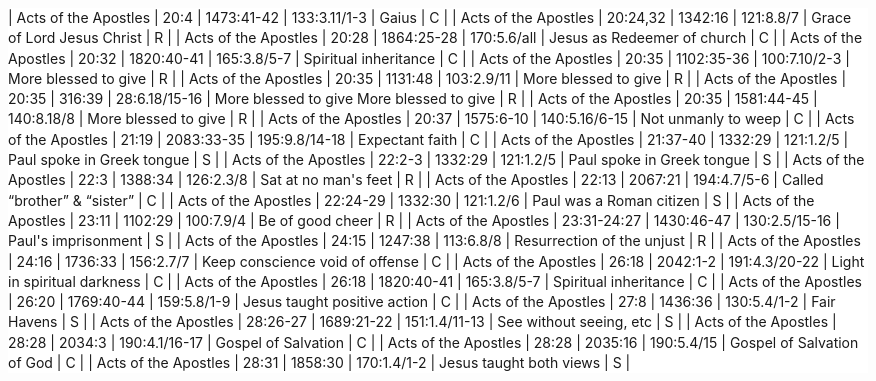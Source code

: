 | Acts of the Apostles | 20:4        | 1473:41-42  | 133:3.11/1-3   | Gaius                                     | C    |
| Acts of the Apostles | 20:24,32    | 1342:16     | 121:8.8/7      | Grace of Lord Jesus Christ                | R    |
| Acts of the Apostles | 20:28       | 1864:25-28  | 170:5.6/all    | Jesus as Redeemer of church               | C    |
| Acts of the Apostles | 20:32       | 1820:40-41  | 165:3.8/5-7    | Spiritual inheritance                     | C    |
| Acts of the Apostles | 20:35       | 1102:35-36  | 100:7.10/2-3   | More blessed to give                      | R    |
| Acts of the Apostles | 20:35       | 1131:48     | 103:2.9/11     | More blessed to give                      | R    |
| Acts of the Apostles | 20:35       | 316:39      | 28:6.18/15-16  | More blessed to give More blessed to give | R    |
| Acts of the Apostles | 20:35       | 1581:44-45  | 140:8.18/8     | More blessed to give                      | R    |
| Acts of the Apostles | 20:37       | 1575:6-10   | 140:5.16/6-15  | Not unmanly to weep                       | C    |
| Acts of the Apostles | 21:19       | 2083:33-35  | 195:9.8/14-18  | Expectant faith                           | C    |
| Acts of the Apostles | 21:37-40    | 1332:29     | 121:1.2/5      | Paul spoke in Greek tongue                | S    |
| Acts of the Apostles | 22:2-3      | 1332:29     | 121:1.2/5      | Paul spoke in Greek tongue                | S    |
| Acts of the Apostles | 22:3        | 1388:34     | 126:2.3/8      | Sat at no man's feet                      | R    |
| Acts of the Apostles | 22:13       | 2067:21     | 194:4.7/5-6    | Called “brother” & “sister”               | C    |
| Acts of the Apostles | 22:24-29    | 1332:30     | 121:1.2/6      | Paul was a Roman citizen                  | S    |
| Acts of the Apostles | 23:11       | 1102:29     | 100:7.9/4      | Be of good cheer                          | R    |
| Acts of the Apostles | 23:31-24:27 | 1430:46-47  | 130:2.5/15-16  | Paul's imprisonment                       | S    |
| Acts of the Apostles | 24:15       | 1247:38     | 113:6.8/8      | Resurrection of the unjust                | R    |
| Acts of the Apostles | 24:16       | 1736:33     | 156:2.7/7      | Keep conscience void of offense           | C    |
| Acts of the Apostles | 26:18       | 2042:1-2    | 191:4.3/20-22  | Light in spiritual darkness               | C    |
| Acts of the Apostles | 26:18       | 1820:40-41  | 165:3.8/5-7    | Spiritual inheritance                     | C    |
| Acts of the Apostles | 26:20       | 1769:40-44  | 159:5.8/1-9    | Jesus taught positive action              | C    |
| Acts of the Apostles | 27:8        | 1436:36     | 130:5.4/1-2    | Fair Havens                               | S    |
| Acts of the Apostles | 28:26-27    | 1689:21-22  | 151:1.4/11-13  | See without seeing, etc                   | S    |
| Acts of the Apostles | 28:28       | 2034:3      | 190:4.1/16-17  | Gospel of Salvation                       | C    |
| Acts of the Apostles | 28:28       | 2035:16     | 190:5.4/15     | Gospel of Salvation of God                | C    |
| Acts of the Apostles | 28:31       | 1858:30     | 170:1.4/1-2    | Jesus taught both views                   | S    |
